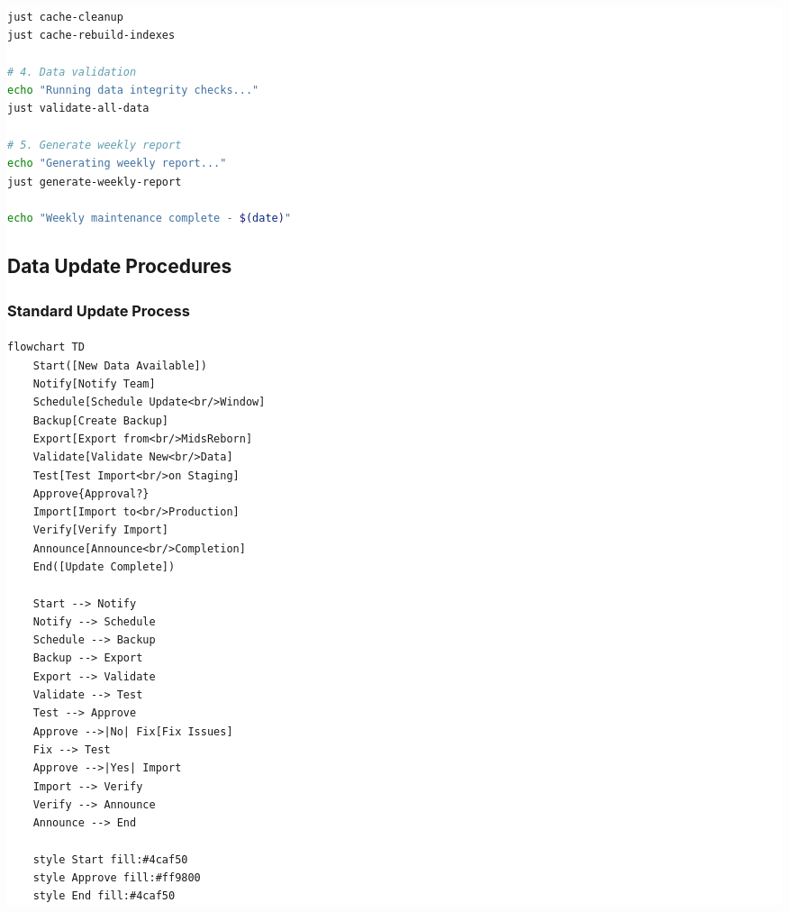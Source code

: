 ```bash
just cache-cleanup
just cache-rebuild-indexes

# 4. Data validation
echo "Running data integrity checks..."
just validate-all-data

# 5. Generate weekly report
echo "Generating weekly report..."
just generate-weekly-report

echo "Weekly maintenance complete - $(date)"
```

## Data Update Procedures

### Standard Update Process

```mermaid
flowchart TD
    Start([New Data Available])
    Notify[Notify Team]
    Schedule[Schedule Update<br/>Window]
    Backup[Create Backup]
    Export[Export from<br/>MidsReborn]
    Validate[Validate New<br/>Data]
    Test[Test Import<br/>on Staging]
    Approve{Approval?}
    Import[Import to<br/>Production]
    Verify[Verify Import]
    Announce[Announce<br/>Completion]
    End([Update Complete])
    
    Start --> Notify
    Notify --> Schedule
    Schedule --> Backup
    Backup --> Export
    Export --> Validate
    Validate --> Test
    Test --> Approve
    Approve -->|No| Fix[Fix Issues]
    Fix --> Test
    Approve -->|Yes| Import
    Import --> Verify
    Verify --> Announce
    Announce --> End
    
    style Start fill:#4caf50
    style Approve fill:#ff9800
    style End fill:#4caf50
```
